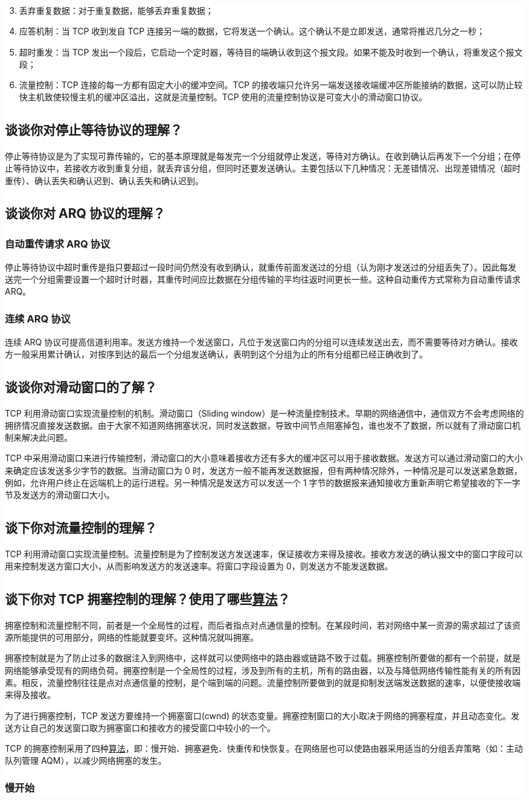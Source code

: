 3. 丢弃重复数据：对于重复数据，能够丢弃重复数据； 

4. 应答机制：当 TCP 收到发自 TCP 连接另一端的数据，它将发送一个确认。这个确认不是立即发送，通常将推迟几分之一秒； 

5. 超时重发：当 TCP 发出一个段后，它启动一个定时器，等待目的端确认收到这个报文段。如果不能及时收到一个确认，将重发这个报文段； 

6. 流量控制：TCP 连接的每一方都有固定大小的缓冲空间。TCP 的接收端只允许另一端发送接收端缓冲区所能接纳的数据，这可以防止较快主机致使较慢主机的缓冲区溢出，这就是流量控制。TCP 使用的流量控制协议是可变大小的滑动窗口协议。 

## 谈谈你对停止等待协议的理解？ 

停止等待协议是为了实现可靠传输的，它的基本原理就是每发完一个分组就停止发送，等待对方确认。在收到确认后再发下一个分组；在停止等待协议中，若接收方收到重复分组，就丢弃该分组，但同时还要发送确认。主要包括以下几种情况：无差错情况、出现差错情况（超时重传）、确认丢失和确认迟到、确认丢失和确认迟到。 

## 谈谈你对 ARQ 协议的理解？ 

### **自动重传请求 ARQ 协议** 

停止等待协议中超时重传是指只要超过一段时间仍然没有收到确认，就重传前面发送过的分组（认为刚才发送过的分组丢失了）。因此每发送完一个分组需要设置一个超时计时器，其重传时间应比数据在分组传输的平均往返时间更长一些。这种自动重传方式常称为自动重传请求 ARQ。 

### **连续 ARQ 协议** 

连续 ARQ 协议可提高信道利用率。发送方维持一个发送窗口，凡位于发送窗口内的分组可以连续发送出去，而不需要等待对方确认。接收方一般采用累计确认，对按序到达的最后一个分组发送确认，表明到这个分组为止的所有分组都已经正确收到了。 

## 谈谈你对滑动窗口的了解？ 

TCP 利用滑动窗口实现流量控制的机制。滑动窗口（Sliding window）是一种流量控制技术。早期的网络通信中，通信双方不会考虑网络的拥挤情况直接发送数据。由于大家不知道网络拥塞状况，同时发送数据，导致中间节点阻塞掉包，谁也发不了数据，所以就有了滑动窗口机制来解决此问题。 

TCP 中采用滑动窗口来进行传输控制，滑动窗口的大小意味着接收方还有多大的缓冲区可以用于接收数据。发送方可以通过滑动窗口的大小来确定应该发送多少字节的数据。当滑动窗口为 0 时，发送方一般不能再发送数据报，但有两种情况除外，一种情况是可以发送紧急数据，例如，允许用户终止在远端机上的运行进程。另一种情况是发送方可以发送一个 1 字节的数据报来通知接收方重新声明它希望接收的下一字节及发送方的滑动窗口大小。 

## 谈下你对流量控制的理解？ 

TCP 利用滑动窗口实现流量控制。流量控制是为了控制发送方发送速率，保证接收方来得及接收。接收方发送的确认报文中的窗口字段可以用来控制发送方窗口大小，从而影响发送方的发送速率。将窗口字段设置为 0，则发送方不能发送数据。 

## 谈下你对 TCP 拥塞控制的理解？使用了哪些[算法]()？ 

拥塞控制和流量控制不同，前者是一个全局性的过程，而后者指点对点通信量的控制。在某段时间，若对网络中某一资源的需求超过了该资源所能提供的可用部分，网络的性能就要变坏。这种情况就叫拥塞。 

拥塞控制就是为了防止过多的数据注入到网络中，这样就可以使网络中的路由器或链路不致于过载。拥塞控制所要做的都有一个前提，就是网络能够承受现有的网络负荷。拥塞控制是一个全局性的过程，涉及到所有的主机，所有的路由器，以及与降低网络传输性能有关的所有因素。相反，流量控制往往是点对点通信量的控制，是个端到端的问题。流量控制所要做到的就是抑制发送端发送数据的速率，以便使接收端来得及接收。 

为了进行拥塞控制，TCP 发送方要维持一个拥塞窗口(cwnd) 的状态变量。拥塞控制窗口的大小取决于网络的拥塞程度，并且动态变化。发送方让自己的发送窗口取为拥塞窗口和接收方的接受窗口中较小的一个。 

TCP 的拥塞控制采用了四种[算法]()，即：慢开始、拥塞避免、快重传和快恢复。在网络层也可以使路由器采用适当的分组丢弃策略（如：主动队列管理 AQM），以减少网络拥塞的发生。 

### 慢开始 
